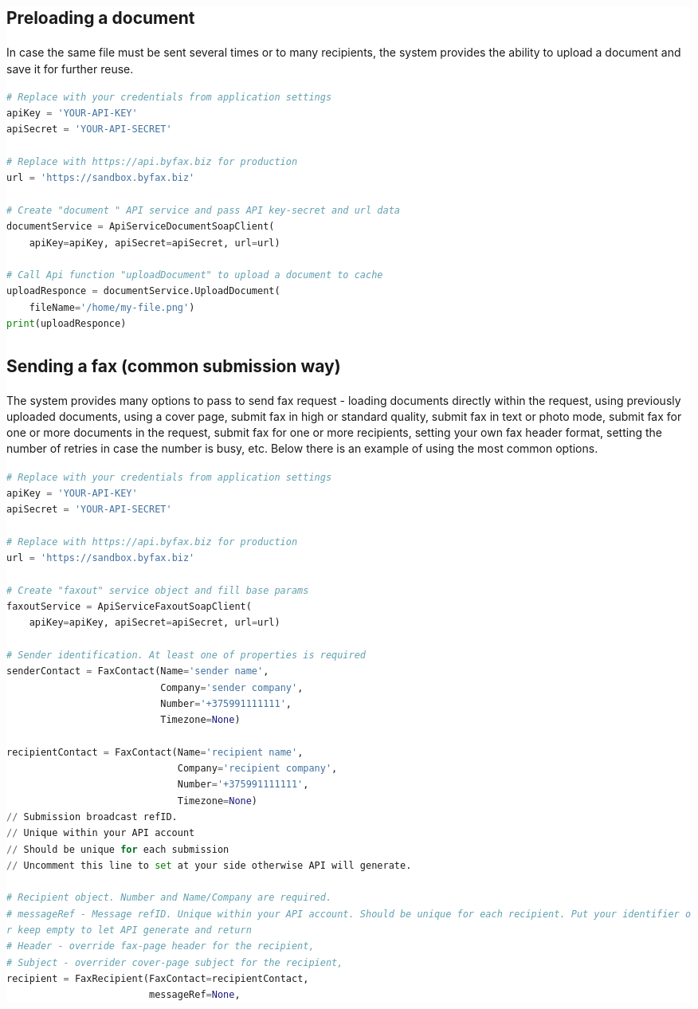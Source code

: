 ## Preloading a document
In case the same file must be sent several times or to many recipients, the system provides the ability to upload a document and save it for further reuse.

```python
# Replace with your credentials from application settings
apiKey = 'YOUR-API-KEY'
apiSecret = 'YOUR-API-SECRET'

# Replace with https://api.byfax.biz for production
url = 'https://sandbox.byfax.biz'

# Create "document " API service and pass API key-secret and url data
documentService = ApiServiceDocumentSoapClient(
    apiKey=apiKey, apiSecret=apiSecret, url=url)

# Call Api function "uploadDocument" to upload a document to cache
uploadResponce = documentService.UploadDocument(
    fileName='/home/my-file.png')
print(uploadResponce)
```

## Sending a fax (common submission way)
The system provides many options to pass to send fax request - loading documents directly within the request, using previously uploaded documents, using a cover page, submit fax in high or standard quality, submit fax in text or photo mode, submit fax for one or more documents in the request, submit fax for one or more recipients, setting your own fax header format, setting the number of retries in case the number is busy, etc. Below there is an example of using the most common options.

```python
# Replace with your credentials from application settings
apiKey = 'YOUR-API-KEY'
apiSecret = 'YOUR-API-SECRET'

# Replace with https://api.byfax.biz for production
url = 'https://sandbox.byfax.biz'

# Create "faxout" service object and fill base params
faxoutService = ApiServiceFaxoutSoapClient(
    apiKey=apiKey, apiSecret=apiSecret, url=url)

# Sender identification. At least one of properties is required
senderContact = FaxContact(Name='sender name', 
                           Company='sender company',
                           Number='+375991111111', 
                           Timezone=None)

recipientContact = FaxContact(Name='recipient name', 
                              Company='recipient company',
                              Number='+375991111111', 
                              Timezone=None)
// Submission broadcast refID.
// Unique within your API account
// Should be unique for each submission
// Uncomment this line to set at your side otherwise API will generate.

# Recipient object. Number and Name/Company are required.
# messageRef - Message refID. Unique within your API account. Should be unique for each recipient. Put your identifier or keep empty to let API generate and return
# Header - override fax-page header for the recipient,
# Subject - overrider cover-page subject for the recipient,
recipient = FaxRecipient(FaxContact=recipientContact,
                         messageRef=None,
```